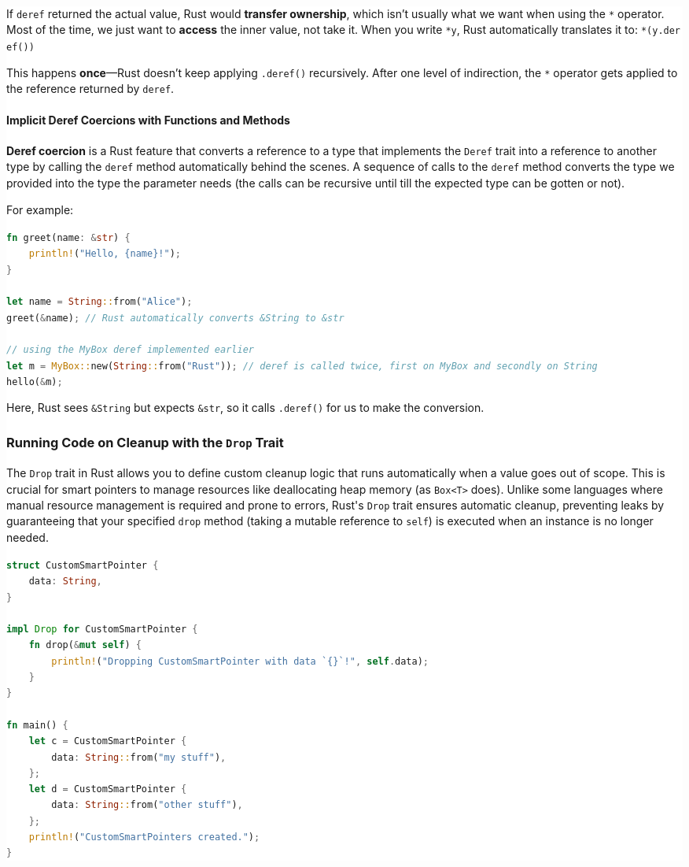 If `deref` returned the actual value, Rust would **transfer ownership**, which isn’t usually what we want when using the `*` operator. Most of the time, we just want to **access** the inner value, not take it.
When you write `*y`, Rust automatically translates it to: `*(y.deref())`

This happens **once**—Rust doesn’t keep applying `.deref()` recursively. After one level of indirection, the `*` operator gets applied to the reference returned by `deref`.

#### Implicit Deref Coercions with Functions and Methods

**Deref coercion** is a Rust feature that converts a reference to a type that implements the `Deref` trait into a reference to another type by calling the `deref` method automatically behind the scenes. A sequence of calls to the `deref` method converts the type we provided into the type the parameter needs (the calls can be recursive until till the expected type can be gotten or not).

For example:

```rust
fn greet(name: &str) {
    println!("Hello, {name}!");
}

let name = String::from("Alice");
greet(&name); // Rust automatically converts &String to &str

// using the MyBox deref implemented earlier
let m = MyBox::new(String::from("Rust")); // deref is called twice, first on MyBox and secondly on String
hello(&m);
```

Here, Rust sees `&String` but expects `&str`, so it calls `.deref()` for us to make the conversion.

### Running Code on Cleanup with the `Drop` Trait

The `Drop` trait in Rust allows you to define custom cleanup logic that runs automatically when a value goes out of scope. This is crucial for smart pointers to manage resources like deallocating heap memory (as `Box<T>` does). Unlike some languages where manual resource management is required and prone to errors, Rust's `Drop` trait ensures automatic cleanup, preventing leaks by guaranteeing that your specified `drop` method (taking a mutable reference to `self`) is executed when an instance is no longer needed.

```rust
struct CustomSmartPointer {
    data: String,
}

impl Drop for CustomSmartPointer {
    fn drop(&mut self) {
        println!("Dropping CustomSmartPointer with data `{}`!", self.data);
    }
}

fn main() {
    let c = CustomSmartPointer {
        data: String::from("my stuff"),
    };
    let d = CustomSmartPointer {
        data: String::from("other stuff"),
    };
    println!("CustomSmartPointers created.");
}
```
